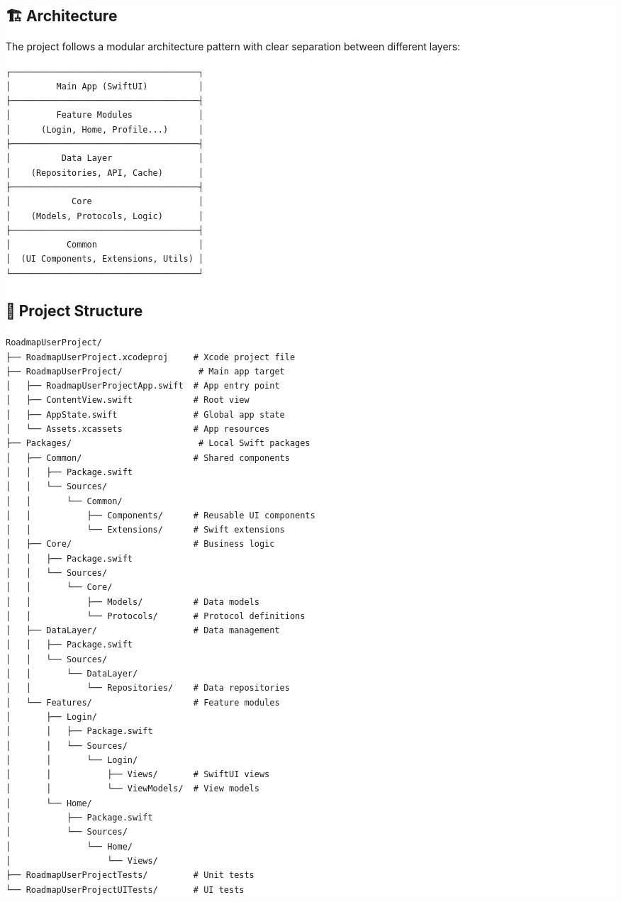 ## 🏗 Architecture

The project follows a modular architecture pattern with clear separation between different layers:

```
┌─────────────────────────────────────┐
│         Main App (SwiftUI)          │
├─────────────────────────────────────┤
│         Feature Modules             │
│      (Login, Home, Profile...)      │
├─────────────────────────────────────┤
│          Data Layer                 │
│    (Repositories, API, Cache)       │
├─────────────────────────────────────┤
│            Core                     │
│    (Models, Protocols, Logic)       │
├─────────────────────────────────────┤
│           Common                    │
│  (UI Components, Extensions, Utils) │
└─────────────────────────────────────┘
```

## 📁 Project Structure

```
RoadmapUserProject/
├── RoadmapUserProject.xcodeproj     # Xcode project file
├── RoadmapUserProject/               # Main app target
│   ├── RoadmapUserProjectApp.swift  # App entry point
│   ├── ContentView.swift            # Root view
│   ├── AppState.swift               # Global app state
│   └── Assets.xcassets              # App resources
├── Packages/                         # Local Swift packages
│   ├── Common/                      # Shared components
│   │   ├── Package.swift
│   │   └── Sources/
│   │       └── Common/
│   │           ├── Components/      # Reusable UI components
│   │           └── Extensions/      # Swift extensions
│   ├── Core/                        # Business logic
│   │   ├── Package.swift
│   │   └── Sources/
│   │       └── Core/
│   │           ├── Models/          # Data models
│   │           └── Protocols/       # Protocol definitions
│   ├── DataLayer/                   # Data management
│   │   ├── Package.swift
│   │   └── Sources/
│   │       └── DataLayer/
│   │           └── Repositories/    # Data repositories
│   └── Features/                    # Feature modules
│       ├── Login/
│       │   ├── Package.swift
│       │   └── Sources/
│       │       └── Login/
│       │           ├── Views/       # SwiftUI views
│       │           └── ViewModels/  # View models
│       └── Home/
│           ├── Package.swift
│           └── Sources/
│               └── Home/
│                   └── Views/
├── RoadmapUserProjectTests/         # Unit tests
└── RoadmapUserProjectUITests/       # UI tests
```